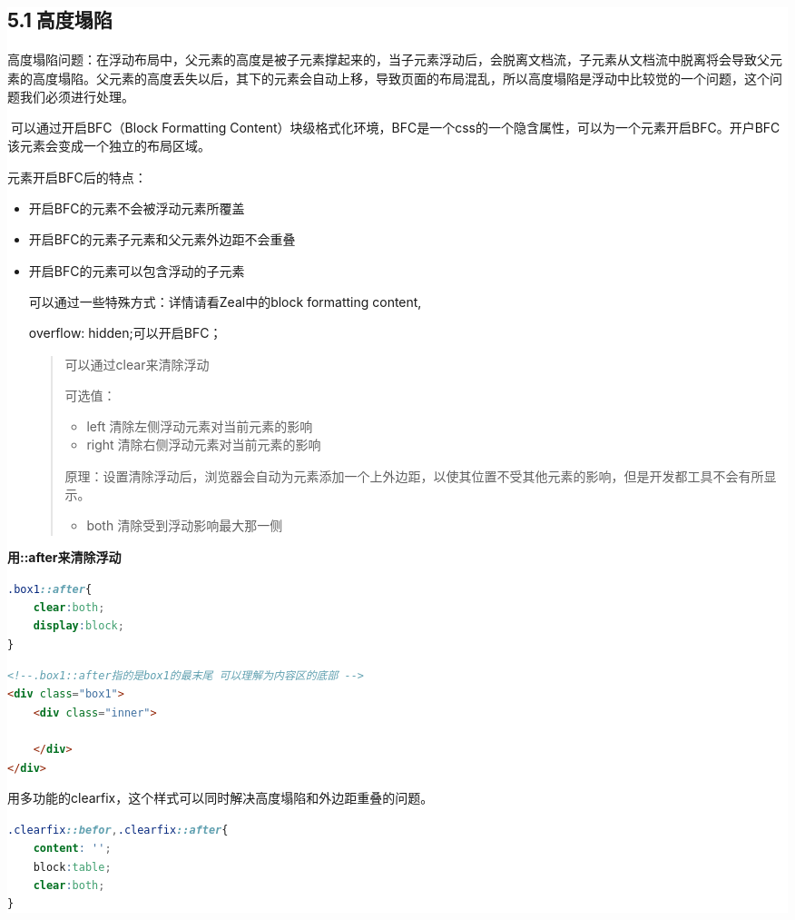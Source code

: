 ## 5.1 高度塌陷

​	高度塌陷问题：在浮动布局中，父元素的高度是被子元素撑起来的，当子元素浮动后，会脱离文档流，子元素从文档流中脱离将会导致父元素的高度塌陷。父元素的高度丢失以后，其下的元素会自动上移，导致页面的布局混乱，所以高度塌陷是浮动中比较觉的一个问题，这个问题我们必须进行处理。

​	可以通过开启BFC（Block Formatting Content）块级格式化环境，BFC是一个css的一个隐含属性，可以为一个元素开启BFC。开户BFC该元素会变成一个独立的布局区域。

元素开启BFC后的特点：

- 开启BFC的元素不会被浮动元素所覆盖

- 开启BFC的元素子元素和父元素外边距不会重叠

- 开启BFC的元素可以包含浮动的子元素

  可以通过一些特殊方式：详情请看Zeal中的block formatting content,

  overflow: hidden;可以开启BFC；

  > 可以通过clear来清除浮动
  >
  > 可选值：
  >
  > - left  清除左侧浮动元素对当前元素的影响
  > - right 清除右侧浮动元素对当前元素的影响
  >
  > 原理：设置清除浮动后，浏览器会自动为元素添加一个上外边距，以使其位置不受其他元素的影响，但是开发都工具不会有所显示。
  >
  > - both 清除受到浮动影响最大那一侧

**用::after来清除浮动**

```css
.box1::after{
    clear:both;
    display:block;
}
```

```html
<!--.box1::after指的是box1的最末尾 可以理解为内容区的底部 -->
<div class="box1">
    <div class="inner">
        
    </div>
</div>
```

用多功能的clearfix，这个样式可以同时解决高度塌陷和外边距重叠的问题。

```css
.clearfix::befor,.clearfix::after{
    content: '';
    block:table;
    clear:both;
}
```
